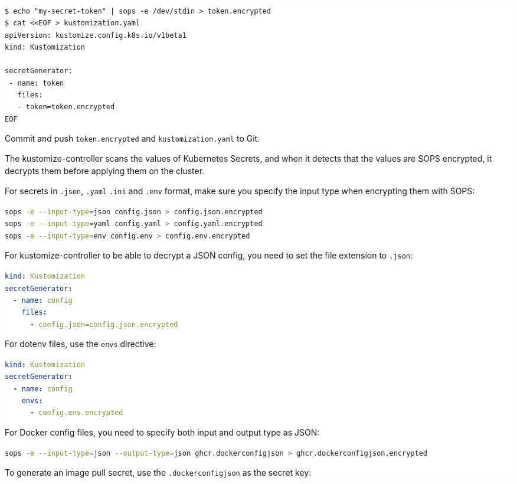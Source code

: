 ```console
$ echo "my-secret-token" | sops -e /dev/stdin > token.encrypted
$ cat <<EOF > kustomization.yaml
apiVersion: kustomize.config.k8s.io/v1beta1
kind: Kustomization

secretGenerator:
 - name: token
   files:
   - token=token.encrypted
EOF
```

Commit and push `token.encrypted` and `kustomization.yaml` to Git.

The kustomize-controller scans the values of Kubernetes Secrets, and when it
detects that the values are SOPS encrypted, it decrypts them before applying
them on the cluster.

For secrets in `.json`, `.yaml` `.ini` and `.env` format, make sure you specify
the input type when encrypting them with SOPS:

```sh
sops -e --input-type=json config.json > config.json.encrypted
sops -e --input-type=yaml config.yaml > config.yaml.encrypted
sops -e --input-type=env config.env > config.env.encrypted
```

For kustomize-controller to be able to decrypt a JSON config, you need to set
the file extension to `.json`:

```yaml
kind: Kustomization
secretGenerator:
  - name: config
    files:
      - config.json=config.json.encrypted
```

For dotenv files, use the `envs` directive:

```yaml
kind: Kustomization
secretGenerator:
  - name: config
    envs:
      - config.env.encrypted
```

For Docker config files, you need to specify both input and output type as JSON:

```sh
sops -e --input-type=json --output-type=json ghcr.dockerconfigjson > ghcr.dockerconfigjson.encrypted
```

To generate an image pull secret, use the `.dockerconfigjson` as the secret key:
